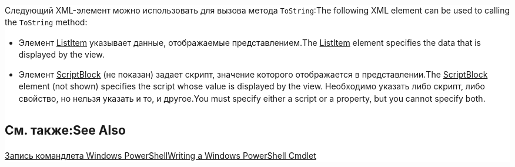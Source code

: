 <span data-ttu-id="9718c-225">Следующий XML-элемент можно использовать для вызова метода `ToString`:</span><span class="sxs-lookup"><span data-stu-id="9718c-225">The following XML element can be used to calling the `ToString` method:</span></span>

- <span data-ttu-id="9718c-226">Элемент [ListItem](./listitem-element-for-listitems-for-listcontrol-format.md) указывает данные, отображаемые представлением.</span><span class="sxs-lookup"><span data-stu-id="9718c-226">The [ListItem](./listitem-element-for-listitems-for-listcontrol-format.md) element specifies the data that is displayed by the view.</span></span>

- <span data-ttu-id="9718c-227">Элемент [ScriptBlock](./scriptblock-element-for-listitem-for-listcontrol-format.md) (не показан) задает скрипт, значение которого отображается в представлении.</span><span class="sxs-lookup"><span data-stu-id="9718c-227">The [ScriptBlock](./scriptblock-element-for-listitem-for-listcontrol-format.md) element (not shown) specifies the script whose value is displayed by the view.</span></span> <span data-ttu-id="9718c-228">Необходимо указать либо скрипт, либо свойство, но нельзя указать и то, и другое.</span><span class="sxs-lookup"><span data-stu-id="9718c-228">You must specify either a script or a property, but you cannot specify both.</span></span>

## <a name="see-also"></a><span data-ttu-id="9718c-229">См. также:</span><span class="sxs-lookup"><span data-stu-id="9718c-229">See Also</span></span>

[<span data-ttu-id="9718c-230">Запись командлета Windows PowerShell</span><span class="sxs-lookup"><span data-stu-id="9718c-230">Writing a Windows PowerShell Cmdlet</span></span>](../cmdlet/writing-a-windows-powershell-cmdlet.md)
